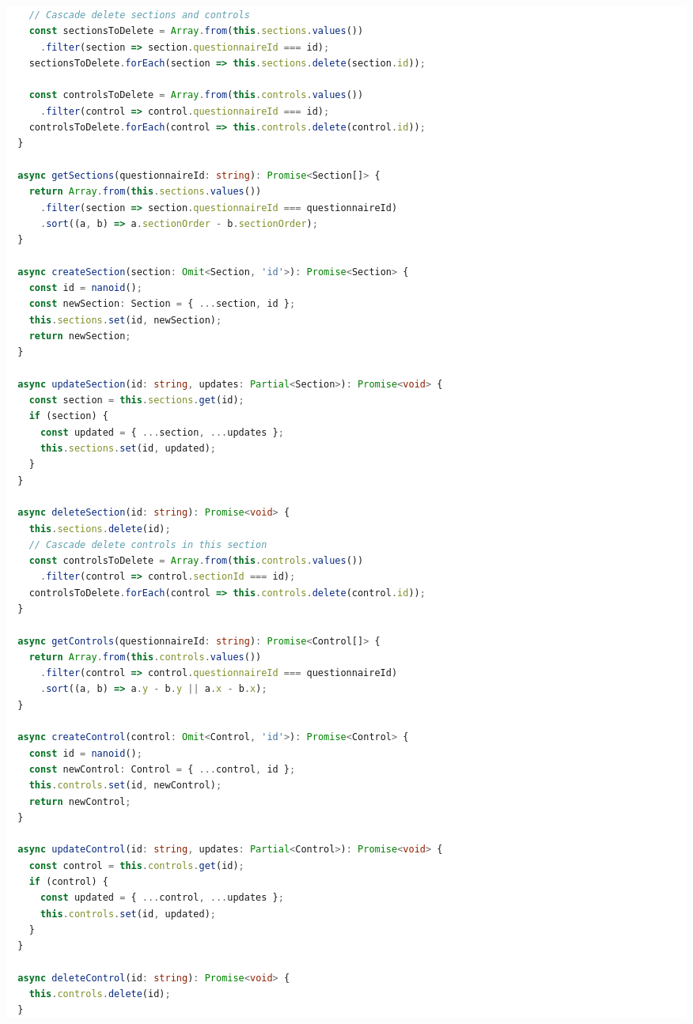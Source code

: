 ```typescript
    // Cascade delete sections and controls
    const sectionsToDelete = Array.from(this.sections.values())
      .filter(section => section.questionnaireId === id);
    sectionsToDelete.forEach(section => this.sections.delete(section.id));
    
    const controlsToDelete = Array.from(this.controls.values())
      .filter(control => control.questionnaireId === id);
    controlsToDelete.forEach(control => this.controls.delete(control.id));
  }

  async getSections(questionnaireId: string): Promise<Section[]> {
    return Array.from(this.sections.values())
      .filter(section => section.questionnaireId === questionnaireId)
      .sort((a, b) => a.sectionOrder - b.sectionOrder);
  }

  async createSection(section: Omit<Section, 'id'>): Promise<Section> {
    const id = nanoid();
    const newSection: Section = { ...section, id };
    this.sections.set(id, newSection);
    return newSection;
  }

  async updateSection(id: string, updates: Partial<Section>): Promise<void> {
    const section = this.sections.get(id);
    if (section) {
      const updated = { ...section, ...updates };
      this.sections.set(id, updated);
    }
  }

  async deleteSection(id: string): Promise<void> {
    this.sections.delete(id);
    // Cascade delete controls in this section
    const controlsToDelete = Array.from(this.controls.values())
      .filter(control => control.sectionId === id);
    controlsToDelete.forEach(control => this.controls.delete(control.id));
  }

  async getControls(questionnaireId: string): Promise<Control[]> {
    return Array.from(this.controls.values())
      .filter(control => control.questionnaireId === questionnaireId)
      .sort((a, b) => a.y - b.y || a.x - b.x);
  }

  async createControl(control: Omit<Control, 'id'>): Promise<Control> {
    const id = nanoid();
    const newControl: Control = { ...control, id };
    this.controls.set(id, newControl);
    return newControl;
  }

  async updateControl(id: string, updates: Partial<Control>): Promise<void> {
    const control = this.controls.get(id);
    if (control) {
      const updated = { ...control, ...updates };
      this.controls.set(id, updated);
    }
  }

  async deleteControl(id: string): Promise<void> {
    this.controls.delete(id);
  }
```